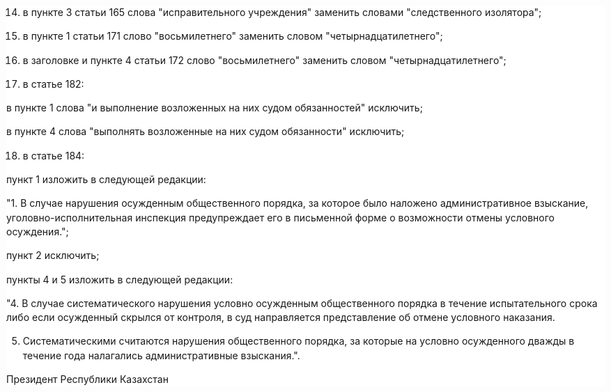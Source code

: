 14) в пункте 3 статьи 165 слова "исправительного учреждения" заменить словами "следственного изолятора";

15) в пункте 1 статьи 171 слово "восьмилетнего" заменить словом "четырнадцатилетнего";

16) в заголовке и пункте 4 статьи 172 слово "восьмилетнего" заменить словом "четырнадцатилетнего";

17) в статье 182:

в пункте 1 слова "и выполнение возложенных на них судом обязанностей" исключить;

в пункте 4 слова "выполнять возложенные на них судом обязанности" исключить;

18) в статье 184:

пункт 1 изложить в следующей редакции:

"1. В случае нарушения осужденным общественного порядка, за которое было наложено административное взыскание, уголовно-исполнительная инспекция предупреждает его в письменной форме о возможности отмены условного осуждения.";

пункт 2 исключить;

пункты 4 и 5 изложить в следующей редакции:

"4. В случае систематического нарушения условно осужденным общественного порядка в течение испытательного срока либо если осужденный скрылся от контроля, в суд направляется представление об отмене условного наказания.

5. Систематическими считаются нарушения общественного порядка, за которые на условно осужденного дважды в течение года налагались административные взыскания.".

Президент Республики Казахстан

